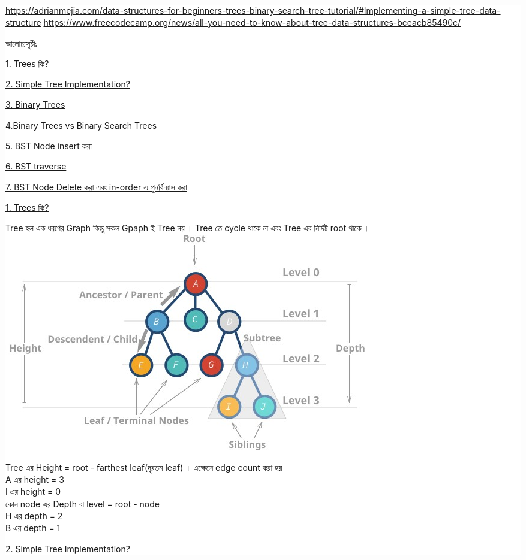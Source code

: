 https://adrianmejia.com/data-structures-for-beginners-trees-binary-search-tree-tutorial/#Implementing-a-simple-tree-data-structure
https://www.freecodecamp.org/news/all-you-need-to-know-about-tree-data-structures-bceacb85490c/

আলোচ্যসুচীঃ

[1. Trees কি?](#1)

[2. Simple Tree Implementation?](#2)

[3. Binary Trees](#3)

4.Binary Trees vs Binary Search Trees

[5. BST Node insert করা](#5)

[6. BST traverse](#6)

[7. BST Node Delete করা এবং in-order এ পুনর্বিন্যাস করা](#7)

<a id="1"></a>

[1. Trees কি?]()

Tree হল এক ধরণের Graph কিন্তু সকল Gpaph ই Tree নয় । Tree তে cycle থাকে না এবং Tree এর নির্দিষ্ট root থাকে ।
![image info](./assets/tree-parts.jpg)

Tree এর Height = root - farthest leaf(দুরতম leaf) । এক্ষেত্রে edge count করা হয় <br>
A এর height = 3<br>
I এর height = 0<br>
কোন node এর Depth বা level = root - node<br>
H এর depth = 2<br>
B এর depth = 1<br>

<a id="2"></a>

[2. Simple Tree Implementation?]()
